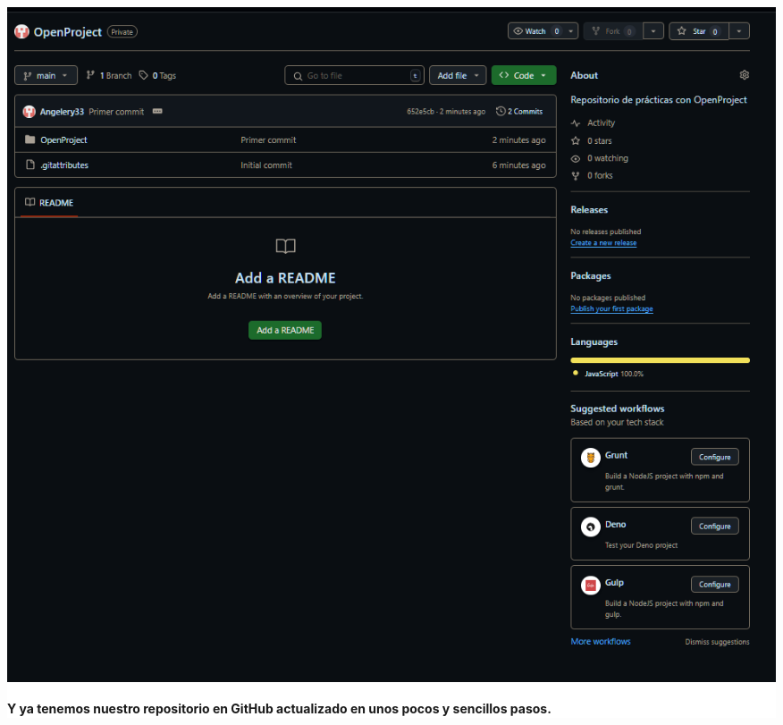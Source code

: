 ![alt text](img/image-54.png)

**Y ya tenemos nuestro repositorio en GitHub actualizado en unos pocos y sencillos pasos.**
